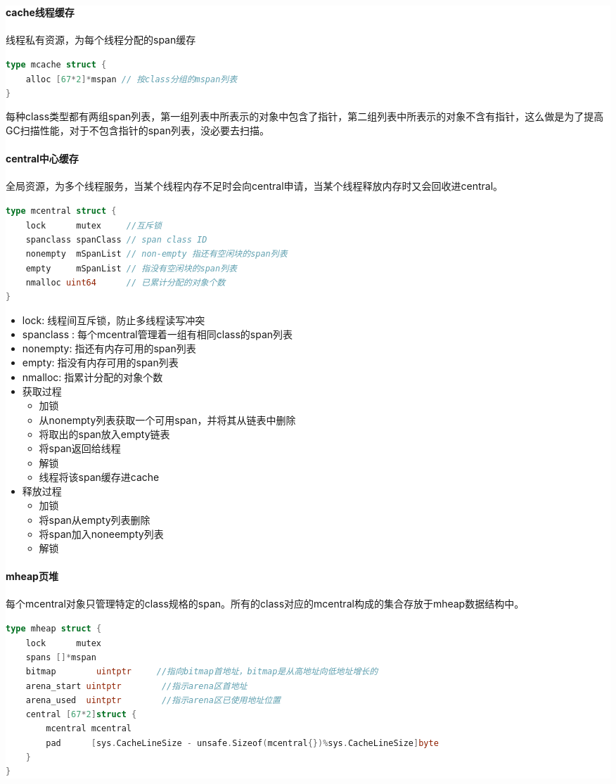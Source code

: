 #### cache线程缓存

线程私有资源，为每个线程分配的span缓存

```go
type mcache struct {
    alloc [67*2]*mspan // 按class分组的mspan列表
}
```

每种class类型都有两组span列表，第一组列表中所表示的对象中包含了指针，第二组列表中所表示的对象不含有指针，这么做是为了提高GC扫描性能，对于不包含指针的span列表，没必要去扫描。

#### central中心缓存

全局资源，为多个线程服务，当某个线程内存不足时会向central申请，当某个线程释放内存时又会回收进central。

```go
type mcentral struct {
    lock      mutex     //互斥锁
    spanclass spanClass // span class ID
    nonempty  mSpanList // non-empty 指还有空闲块的span列表
    empty     mSpanList // 指没有空闲块的span列表
    nmalloc uint64      // 已累计分配的对象个数
}
```

- lock: 线程间互斥锁，防止多线程读写冲突
- spanclass : 每个mcentral管理着一组有相同class的span列表
- nonempty: 指还有内存可用的span列表
- empty: 指没有内存可用的span列表
- nmalloc: 指累计分配的对象个数
- 获取过程
  - 加锁
  - 从nonempty列表获取一个可用span，并将其从链表中删除
  - 将取出的span放入empty链表
  - 将span返回给线程
  - 解锁
  - 线程将该span缓存进cache
- 释放过程
  - 加锁
  - 将span从empty列表删除
  - 将span加入noneempty列表
  - 解锁

#### mheap页堆

每个mcentral对象只管理特定的class规格的span。所有的class对应的mcentral构成的集合存放于mheap数据结构中。

```go
type mheap struct {
    lock      mutex
    spans []*mspan
    bitmap        uintptr     //指向bitmap首地址，bitmap是从高地址向低地址增长的
    arena_start uintptr        //指示arena区首地址
    arena_used  uintptr        //指示arena区已使用地址位置
    central [67*2]struct {
        mcentral mcentral
        pad      [sys.CacheLineSize - unsafe.Sizeof(mcentral{})%sys.CacheLineSize]byte
    }
}
```
